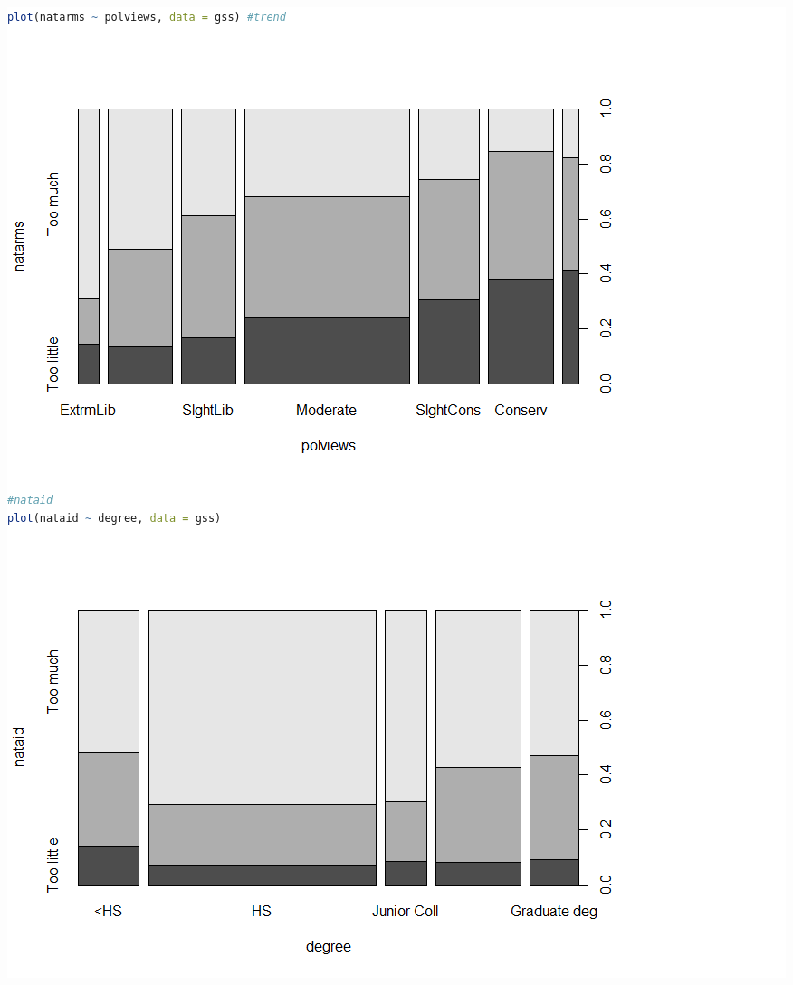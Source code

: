 ``` r
plot(natarms ~ polviews, data = gss) #trend
```

![](EDA_Notebook_files/figure-markdown_github-ascii_identifiers/Support%20of%20Policies%20by%20Group%20(Degree/Poliview)-21.png)

``` r
#nataid
plot(nataid ~ degree, data = gss)
```

![](EDA_Notebook_files/figure-markdown_github-ascii_identifiers/Support%20of%20Policies%20by%20Group%20(Degree/Poliview)-22.png)
